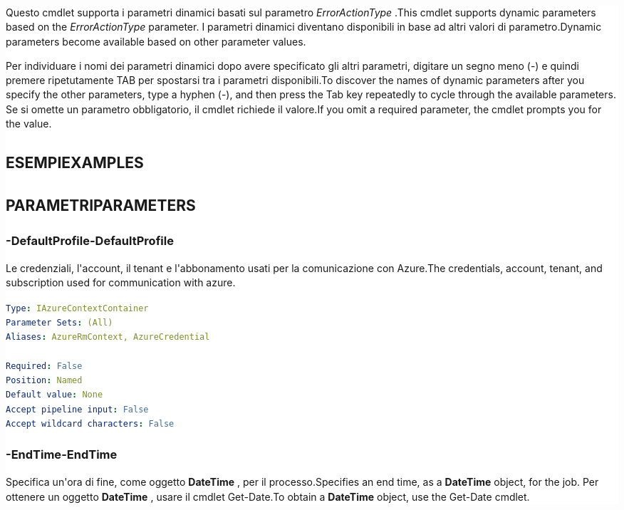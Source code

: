 <span data-ttu-id="5d65e-107">Questo cmdlet supporta i parametri dinamici basati sul parametro *ErrorActionType* .</span><span class="sxs-lookup"><span data-stu-id="5d65e-107">This cmdlet supports dynamic parameters based on the *ErrorActionType* parameter.</span></span>
<span data-ttu-id="5d65e-108">I parametri dinamici diventano disponibili in base ad altri valori di parametro.</span><span class="sxs-lookup"><span data-stu-id="5d65e-108">Dynamic parameters become available based on other parameter values.</span></span>

<span data-ttu-id="5d65e-109">Per individuare i nomi dei parametri dinamici dopo avere specificato gli altri parametri, digitare un segno meno (-) e quindi premere ripetutamente TAB per spostarsi tra i parametri disponibili.</span><span class="sxs-lookup"><span data-stu-id="5d65e-109">To discover the names of dynamic parameters after you specify the other parameters, type a hyphen (-), and then press the Tab key repeatedly to cycle through the available parameters.</span></span>
<span data-ttu-id="5d65e-110">Se si omette un parametro obbligatorio, il cmdlet richiede il valore.</span><span class="sxs-lookup"><span data-stu-id="5d65e-110">If you omit a required parameter, the cmdlet prompts you for the value.</span></span>

## <span data-ttu-id="5d65e-111">ESEMPI</span><span class="sxs-lookup"><span data-stu-id="5d65e-111">EXAMPLES</span></span>

## <span data-ttu-id="5d65e-112">PARAMETRI</span><span class="sxs-lookup"><span data-stu-id="5d65e-112">PARAMETERS</span></span>

### <span data-ttu-id="5d65e-113">-DefaultProfile</span><span class="sxs-lookup"><span data-stu-id="5d65e-113">-DefaultProfile</span></span>
<span data-ttu-id="5d65e-114">Le credenziali, l'account, il tenant e l'abbonamento usati per la comunicazione con Azure.</span><span class="sxs-lookup"><span data-stu-id="5d65e-114">The credentials, account, tenant, and subscription used for communication with azure.</span></span>

```yaml
Type: IAzureContextContainer
Parameter Sets: (All)
Aliases: AzureRmContext, AzureCredential

Required: False
Position: Named
Default value: None
Accept pipeline input: False
Accept wildcard characters: False
```

### <span data-ttu-id="5d65e-115">-EndTime</span><span class="sxs-lookup"><span data-stu-id="5d65e-115">-EndTime</span></span>
<span data-ttu-id="5d65e-116">Specifica un'ora di fine, come oggetto **DateTime** , per il processo.</span><span class="sxs-lookup"><span data-stu-id="5d65e-116">Specifies an end time, as a **DateTime** object, for the job.</span></span>
<span data-ttu-id="5d65e-117">Per ottenere un oggetto **DateTime** , usare il cmdlet Get-Date.</span><span class="sxs-lookup"><span data-stu-id="5d65e-117">To obtain a **DateTime** object, use the Get-Date cmdlet.</span></span>
